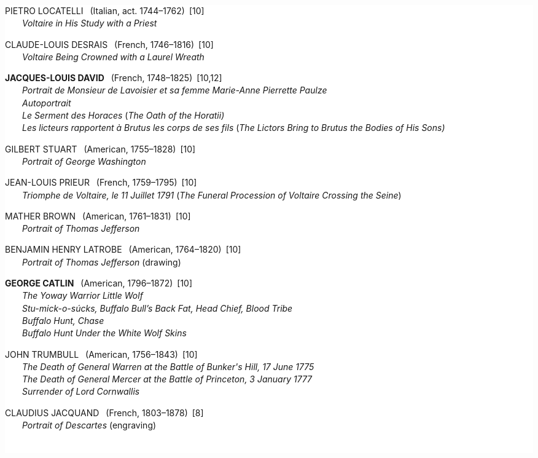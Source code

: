 PIETRO LOCATELLI
&ensp;(Italian, act. 1744–1762)&ensp;[10] <br/>
&emsp;&emsp;_Voltaire in His Study with a Priest_

CLAUDE-LOUIS DESRAIS
&ensp;(French, 1746–1816)&ensp;[10] <br/>
&emsp;&emsp;_Voltaire Being Crowned with a Laurel Wreath_

**JACQUES-LOUIS DAVID**
&ensp;(French, 1748–1825)&ensp;[10,12] <br/>
&emsp;&emsp;_Portrait de Monsieur de Lavoisier et sa femme Marie-Anne Pierrette Paulze_ <br/>
&emsp;&emsp;_Autoportrait_ <br/>
&emsp;&emsp;_Le Serment des Horaces_ (_The Oath of the Horatii)_ <br/>
&emsp;&emsp;_Les licteurs rapportent à Brutus les corps de ses fils_ (_The Lictors Bring to Brutus the Bodies of His Sons)_

GILBERT STUART
&ensp;(American, 1755–1828)&ensp;[10] <br/>
&emsp;&emsp;_Portrait of George Washington_

JEAN-LOUIS PRIEUR
&ensp;(French, 1759–1795)&ensp;[10] <br/>
&emsp;&emsp;_Triomphe de Voltaire, le 11 Juillet 1791_ (_The Funeral Procession of Voltaire Crossing the Seine_)

MATHER BROWN
&ensp;(American, 1761–1831)&ensp;[10] <br/>
&emsp;&emsp;_Portrait of Thomas Jefferson_

BENJAMIN HENRY LATROBE
&ensp;(American, 1764–1820)&ensp;[10] <br/>
&emsp;&emsp;_Portrait of Thomas Jefferson_ (drawing)

**GEORGE CATLIN**
&ensp;(American, 1796–1872)&ensp;[10] <br/>
&emsp;&emsp;_The Yoway Warrior Little Wolf_ <br/>
&emsp;&emsp;_Stu-mick-o-súcks, Buffalo Bull’s Back Fat, Head Chief, Blood Tribe_ <br/>
&emsp;&emsp;_Buffalo Hunt, Chase_ <br/>
&emsp;&emsp;_Buffalo Hunt Under the White Wolf Skins_

JOHN TRUMBULL
&ensp;(American, 1756–1843)&ensp;[10] <br/>
&emsp;&emsp;_The Death of General Warren at the Battle of Bunker's Hill, 17 June 1775_ <br/>
&emsp;&emsp;_The Death of General Mercer at the Battle of Princeton, 3 January 1777_ <br/>
&emsp;&emsp;_Surrender of Lord Cornwallis_ <br/>

CLAUDIUS JACQUAND
&ensp;(French, 1803–1878)&ensp;[8] <br/>
&emsp;&emsp;_Portrait of Descartes_ (engraving) 

<br/>

